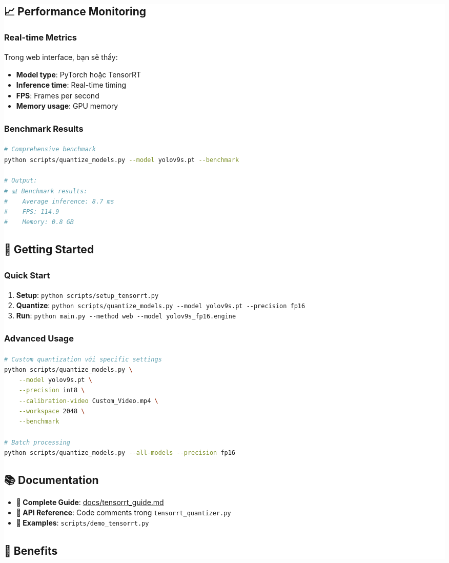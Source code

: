 ## 📈 Performance Monitoring

### Real-time Metrics
Trong web interface, bạn sẽ thấy:
- **Model type**: PyTorch hoặc TensorRT
- **Inference time**: Real-time timing
- **FPS**: Frames per second
- **Memory usage**: GPU memory

### Benchmark Results
```bash
# Comprehensive benchmark
python scripts/quantize_models.py --model yolov9s.pt --benchmark

# Output:
# 📊 Benchmark results:
#    Average inference: 8.7 ms
#    FPS: 114.9
#    Memory: 0.8 GB
```

## 🚀 Getting Started

### Quick Start
1. **Setup**: `python scripts/setup_tensorrt.py`
2. **Quantize**: `python scripts/quantize_models.py --model yolov9s.pt --precision fp16`
3. **Run**: `python main.py --method web --model yolov9s_fp16.engine`

### Advanced Usage
```bash
# Custom quantization với specific settings
python scripts/quantize_models.py \
    --model yolov9s.pt \
    --precision int8 \
    --calibration-video Custom_Video.mp4 \
    --workspace 2048 \
    --benchmark

# Batch processing
python scripts/quantize_models.py --all-models --precision fp16
```

## 📚 Documentation

- **📖 Complete Guide**: [docs/tensorrt_guide.md](docs/tensorrt_guide.md)
- **🔧 API Reference**: Code comments trong `tensorrt_quantizer.py`
- **🎯 Examples**: `scripts/demo_tensorrt.py`

## 🎉 Benefits
